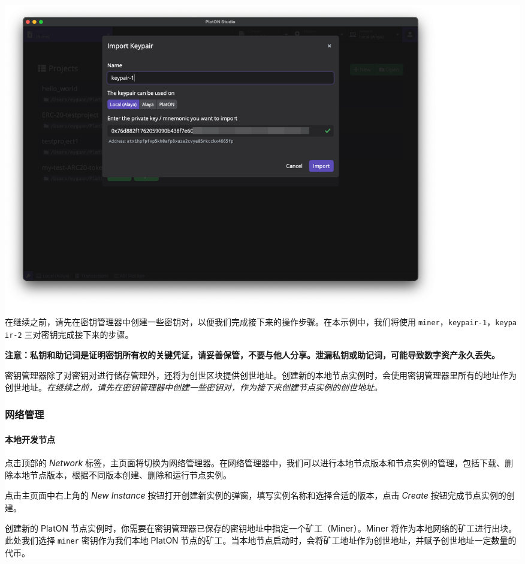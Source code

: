   <img src="./screenshots/import_keypairs.png" width="720px">
</p>

在继续之前，请先在密钥管理器中创建一些密钥对，以便我们完成接下来的操作步骤。在本示例中，我们将使用 `miner`，`keypair-1`，`keypair-2` 三对密钥完成接下来的步骤。

**注意：私钥和助记词是证明密钥所有权的关键凭证，请妥善保管，不要与他人分享。泄漏私钥或助记词，可能导致数字资产永久丢失。**

密钥管理器除了对密钥对进行储存管理外，还将为创世区块提供创世地址。创建新的本地节点实例时，会使用密钥管理器里所有的地址作为创世地址。*在继续之前，请先在密钥管理器中创建一些密钥对，作为接下来创建节点实例的创世地址。*

### 网络管理

#### 本地开发节点

点击顶部的 *Network* 标签，主页面将切换为网络管理器。在网络管理器中，我们可以进行本地节点版本和节点实例的管理，包括下载、删除本地节点版本，根据不同版本创建、删除和运行节点实例。

点击主页面中右上角的 *New Instance* 按钮打开创建新实例的弹窗，填写实例名称和选择合适的版本，点击 *Create* 按钮完成节点实例的创建。

创建新的 PlatON 节点实例时，你需要在密钥管理器已保存的密钥地址中指定一个矿工（Miner）。Miner 将作为本地网络的矿工进行出块。此处我们选择 `miner` 密钥作为我们本地 PlatON 节点的矿工。当本地节点启动时，会将矿工地址作为创世地址，并赋予创世地址一定数量的代币。

<p align="center">